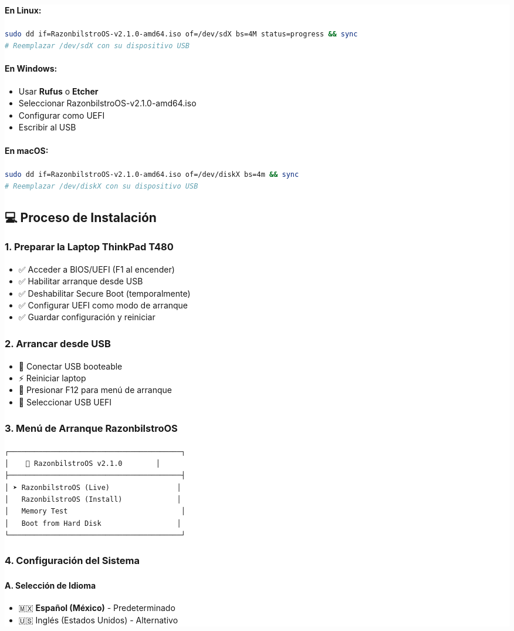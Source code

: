 #### En Linux:
```bash
sudo dd if=RazonbilstroOS-v2.1.0-amd64.iso of=/dev/sdX bs=4M status=progress && sync
# Reemplazar /dev/sdX con su dispositivo USB
```

#### En Windows:
- Usar **Rufus** o **Etcher**
- Seleccionar RazonbilstroOS-v2.1.0-amd64.iso
- Configurar como UEFI
- Escribir al USB

#### En macOS:
```bash
sudo dd if=RazonbilstroOS-v2.1.0-amd64.iso of=/dev/diskX bs=4m && sync
# Reemplazar /dev/diskX con su dispositivo USB
```

## 💻 Proceso de Instalación

### 1. Preparar la Laptop ThinkPad T480
- ✅ Acceder a BIOS/UEFI (F1 al encender)
- ✅ Habilitar arranque desde USB
- ✅ Deshabilitar Secure Boot (temporalmente)
- ✅ Configurar UEFI como modo de arranque
- ✅ Guardar configuración y reiniciar

### 2. Arrancar desde USB
- 🔌 Conectar USB booteable
- ⚡ Reiniciar laptop
- 🔑 Presionar F12 para menú de arranque
- 📀 Seleccionar USB UEFI

### 3. Menú de Arranque RazonbilstroOS
```
┌─────────────────────────────────────────┐
│    🧠 RazonbilstroOS v2.1.0        │
├─────────────────────────────────────────┤
│ ➤ RazonbilstroOS (Live)                │
│   RazonbilstroOS (Install)             │
│   Memory Test                           │
│   Boot from Hard Disk                  │
└─────────────────────────────────────────┘
```

### 4. Configuración del Sistema

#### A. Selección de Idioma
- 🇲🇽 **Español (México)** - Predeterminado
- 🇺🇸 Inglés (Estados Unidos) - Alternativo
